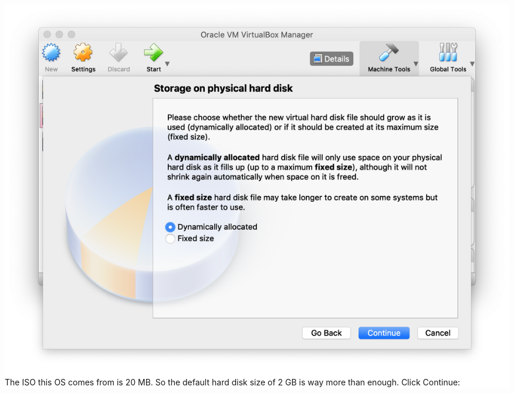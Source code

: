 ![TempleOS VM setup, choosing hard disk traits](/static/img/tos/tos_vm_5.png)

The ISO this OS comes from is 20 MB. So the default hard disk size of 2 GB is way more than enough. Click Continue:
